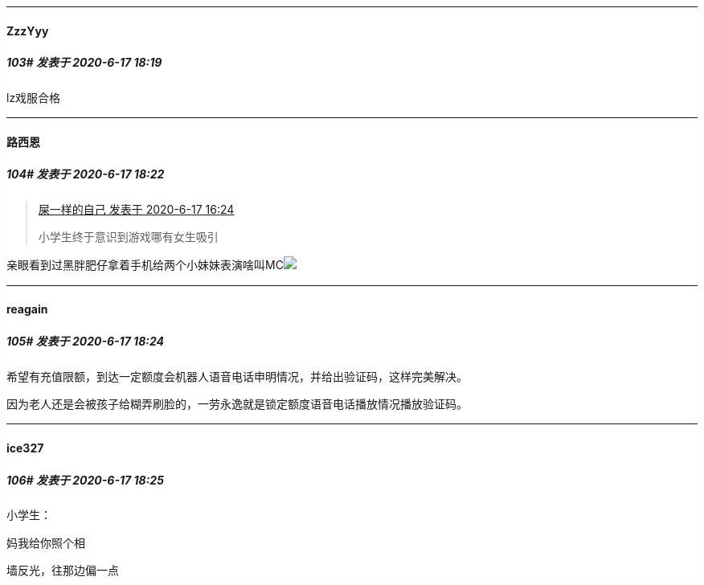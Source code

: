 
-----

####  ZzzYyy  
##### 103#       发表于 2020-6-17 18:19




lz戏服合格







-----

####  路西恩  
##### 104#       发表于 2020-6-17 18:22



<blockquote><a href="httphttps://bbs.saraba1st.com/2b/forum.php?mod=redirect&amp;goto=findpost&amp;pid=47839622&amp;ptid=1942278" target="_blank">屎一样的自己 发表于 2020-6-17 16:24</a>

小学生终于意识到游戏哪有女生吸引</blockquote>
亲眼看到过黑胖肥仔拿着手机给两个小妹妹表演啥叫MC<img src="https://static.saraba1st.com/image/smiley/face2017/067.png" referrerpolicy="no-referrer">







-----

####  reagain  
##### 105#       发表于 2020-6-17 18:24




希望有充值限额，到达一定额度会机器人语音电话申明情况，并给出验证码，这样完美解决。

因为老人还是会被孩子给糊弄刷脸的，一劳永逸就是锁定额度语音电话播放情况播放验证码。







-----

####  ice327  
##### 106#       发表于 2020-6-17 18:25




小学生：

妈我给你照个相

墙反光，往那边偏一点
